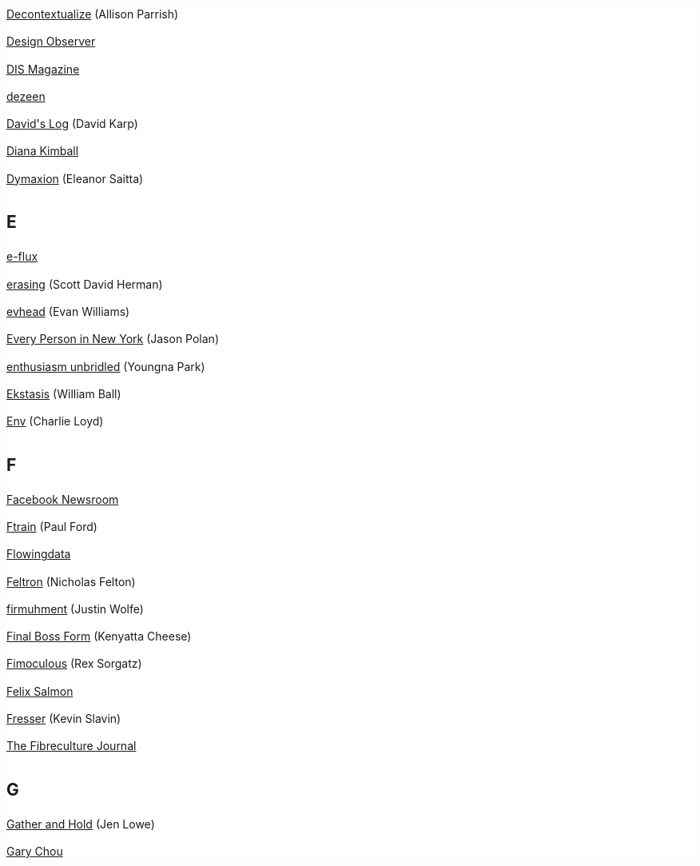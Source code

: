 [Decontextualize](http://www.decontextualize.com "http://www.decontextualize.com") (Allison Parrish)

[Design Observer](http://designobserver.com "http://designobserver.com") 

[DIS Magazine](http://dismagazine.com "http://dismagazine.com") 

[dezeen](https://www.dezeen.com "https://www.dezeen.com") 

[David's Log](http://www.davidslog.com "http://www.davidslog.com") (David Karp)

[Diana Kimball](http://blog.dianakimball.com "http://blog.dianakimball.com") 

[Dymaxion](https://dymaxion.org/essays/ "https://dymaxion.org/essays/") (Eleanor Saitta)

## E

[e-flux](http://e-flux.com "http://e-flux.com") 

[erasing](http://erasing.org "http://erasing.org") (Scott David Herman)

[evhead](https://medium.com/@ev "https://medium.com/@ev") (Evan Williams)

[Every Person in New York](http://everypersoninnewyork.blogspot.com "http://everypersoninnewyork.blogspot.com") (Jason Polan)

[enthusiasm unbridled](http://youngna.tumblr.com "http://youngna.tumblr.com") (Youngna Park)

[Ekstasis](http://ekstasis.tumblr.com "http://ekstasis.tumblr.com") (William Ball)

[Env](http://basecase.org/env/ "http://basecase.org/env/") (Charlie Loyd)

## F

[Facebook Newsroom](http://newsroom.fb.com "http://newsroom.fb.com") 

[Ftrain](http://www.ftrain.com "http://www.ftrain.com") (Paul Ford)

[Flowingdata](http://flowingdata.com "http://flowingdata.com") 

[Feltron](http://feltron.tumblr.com "http://feltron.tumblr.com") (Nicholas Felton)

[firmuhment](http://firmuhment.tumblr.com "http://firmuhment.tumblr.com") (Justin Wolfe)

[Final Boss Form](http://finalbossform.com "http://finalbossform.com") (Kenyatta Cheese)

[Fimoculous](http://www.fimoculous.com "http://www.fimoculous.com") (Rex Sorgatz)

[Felix Salmon](http://felixsalmon.tumblr.com "http://felixsalmon.tumblr.com") 

[Fresser](http://slavin.tumblr.com "http://slavin.tumblr.com") (Kevin Slavin)

[The Fibreculture Journal](http://www.fibreculturejournal.org "http://www.fibreculturejournal.org") 

## G

[Gather and Hold](http://www.gatherandhold.com/blog/ "http://www.gatherandhold.com/blog/") (Jen Lowe)

[Gary Chou](https://medium.com/@garychou "https://medium.com/@garychou") 
